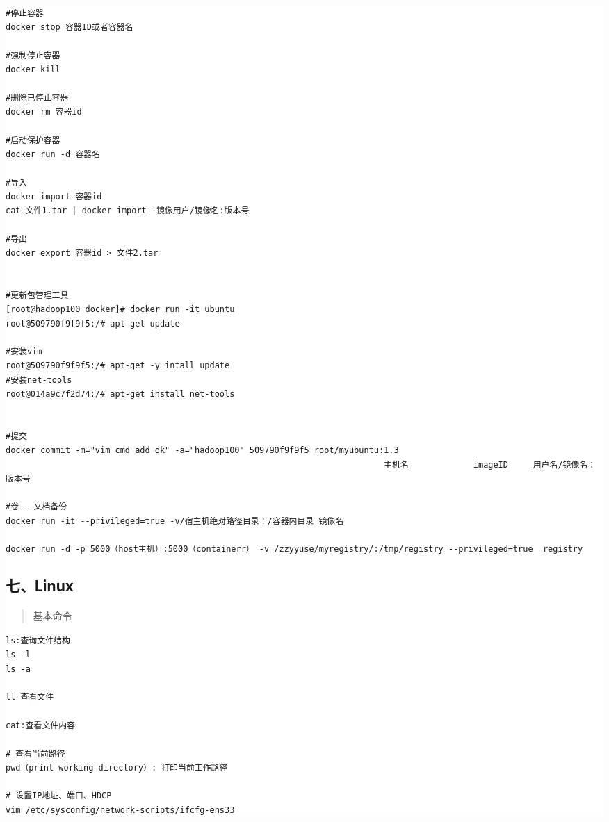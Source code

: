 ```properties
#停止容器
docker stop 容器ID或者容器名

#强制停止容器
docker kill 

#删除已停止容器
docker rm 容器id

#启动保护容器
docker run -d 容器名

#导入
docker import 容器id
cat 文件1.tar | docker import -镜像用户/镜像名:版本号

#导出
docker export 容器id > 文件2.tar


#更新包管理工具
[root@hadoop100 docker]# docker run -it ubuntu
root@509790f9f9f5:/# apt-get update

#安装vim
root@509790f9f9f5:/# apt-get -y intall update
#安装net-tools
root@014a9c7f2d74:/# apt-get install net-tools


#提交
docker commit -m="vim cmd add ok" -a="hadoop100" 509790f9f9f5 root/myubuntu:1.3
																			主机名				imageID		用户名/镜像名：版本号

#卷---文档备份
docker run -it --privileged=true -v/宿主机绝对路径目录：/容器内目录 镜像名

docker run -d -p 5000（host主机）:5000（containerr） -v /zzyyuse/myregistry/:/tmp/registry --privileged=true  registry

```



## 七、Linux

> 基本命令

```shell
ls:查询文件结构
ls -l
ls -a

ll 查看文件

cat:查看文件内容

# 查看当前路径
pwd（print working directory）: 打印当前工作路径

# 设置IP地址、端口、HDCP
vim /etc/sysconfig/network-scripts/ifcfg-ens33

```